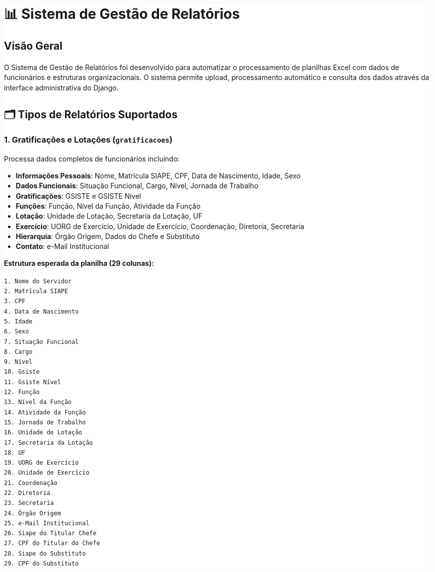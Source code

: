 # 📊 Sistema de Gestão de Relatórios

## Visão Geral

O Sistema de Gestão de Relatórios foi desenvolvido para automatizar o processamento de planilhas Excel com dados de funcionários e estruturas organizacionais. O sistema permite upload, processamento automático e consulta dos dados através da interface administrativa do Django.

## 🗂️ Tipos de Relatórios Suportados

### 1. Gratificações e Lotações (`gratificacoes`)
Processa dados completos de funcionários incluindo:
- **Informações Pessoais**: Nome, Matrícula SIAPE, CPF, Data de Nascimento, Idade, Sexo
- **Dados Funcionais**: Situação Funcional, Cargo, Nível, Jornada de Trabalho
- **Gratificações**: GSISTE e GSISTE Nível
- **Funções**: Função, Nível da Função, Atividade da Função
- **Lotação**: Unidade de Lotação, Secretaria da Lotação, UF
- **Exercício**: UORG de Exercício, Unidade de Exercício, Coordenação, Diretoria, Secretaria
- **Hierarquia**: Órgão Origem, Dados do Chefe e Substituto
- **Contato**: e-Mail Institucional

**Estrutura esperada da planilha (29 colunas):**
```
1. Nome do Servidor
2. Matrícula SIAPE
3. CPF
4. Data de Nascimento
5. Idade
6. Sexo
7. Situação Funcional
8. Cargo
9. Nível
10. Gsiste
11. Gsiste Nível
12. Função
13. Nível da Função
14. Atividade da Função
15. Jornada de Trabalho
16. Unidade de Lotação
17. Secretaria da Lotação
18. UF
19. UORG de Exercício
20. Unidade de Exercício
21. Coordenação
22. Diretoria
23. Secretaria
24. Órgão Origem
25. e-Mail Institucional
26. Siape do Titular Chefe
27. CPF do Titular do Chefe
28. Siape do Substituto
29. CPF do Substituto
```
